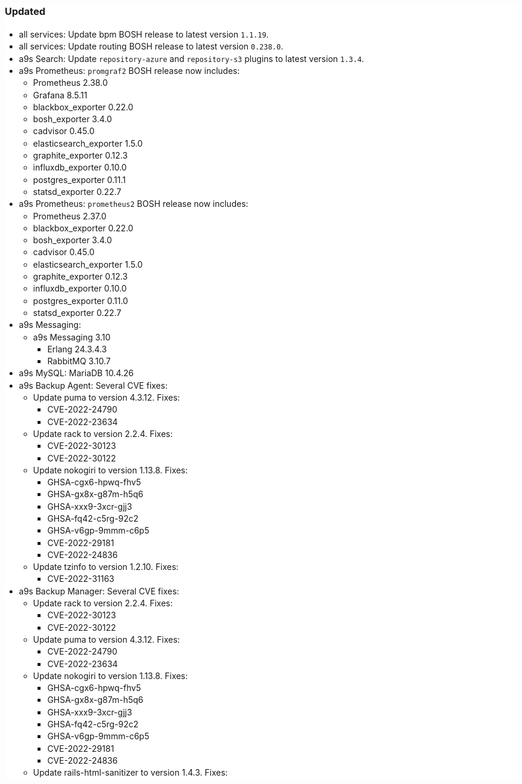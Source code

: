 ### Updated
- all services: Update bpm BOSH release to latest version `1.1.19`.
- all services: Update routing BOSH release to latest version `0.238.0`.
- a9s Search: Update `repository-azure` and `repository-s3` plugins to latest version `1.3.4`.
- a9s Prometheus: `promgraf2` BOSH release now includes:
  * Prometheus 2.38.0
  * Grafana 8.5.11
  * blackbox_exporter 0.22.0
  * bosh_exporter 3.4.0
  * cadvisor 0.45.0
  * elasticsearch_exporter 1.5.0
  * graphite_exporter 0.12.3
  * influxdb_exporter 0.10.0
  * postgres_exporter 0.11.1
  * statsd_exporter 0.22.7
- a9s Prometheus: `prometheus2` BOSH release now includes:
  * Prometheus 2.37.0
  * blackbox_exporter 0.22.0
  * bosh_exporter 3.4.0
  * cadvisor 0.45.0
  * elasticsearch_exporter 1.5.0
  * graphite_exporter 0.12.3
  * influxdb_exporter 0.10.0
  * postgres_exporter 0.11.0
  * statsd_exporter 0.22.7
- a9s Messaging:
  * a9s Messaging 3.10
    * Erlang 24.3.4.3
    * RabbitMQ 3.10.7
- a9s MySQL: MariaDB 10.4.26
- a9s Backup Agent: Several CVE fixes:
  * Update puma to version 4.3.12. Fixes:
    * CVE-2022-24790
    * CVE-2022-23634
  * Update rack to version 2.2.4. Fixes:
    * CVE-2022-30123
    * CVE-2022-30122
  * Update nokogiri to version 1.13.8. Fixes:
    * GHSA-cgx6-hpwq-fhv5
    * GHSA-gx8x-g87m-h5q6
    * GHSA-xxx9-3xcr-gjj3
    * GHSA-fq42-c5rg-92c2
    * GHSA-v6gp-9mmm-c6p5
    * CVE-2022-29181
    * CVE-2022-24836
  * Update tzinfo to version 1.2.10. Fixes:
    * CVE-2022-31163
- a9s Backup Manager: Several CVE fixes:
  * Update rack to version 2.2.4. Fixes:
    * CVE-2022-30123
    * CVE-2022-30122
  * Update puma to version 4.3.12. Fixes:
    * CVE-2022-24790
    * CVE-2022-23634
  * Update nokogiri to version 1.13.8. Fixes:
    * GHSA-cgx6-hpwq-fhv5
    * GHSA-gx8x-g87m-h5q6
    * GHSA-xxx9-3xcr-gjj3
    * GHSA-fq42-c5rg-92c2
    * GHSA-v6gp-9mmm-c6p5
    * CVE-2022-29181
    * CVE-2022-24836
  * Update rails-html-sanitizer to version 1.4.3. Fixes: